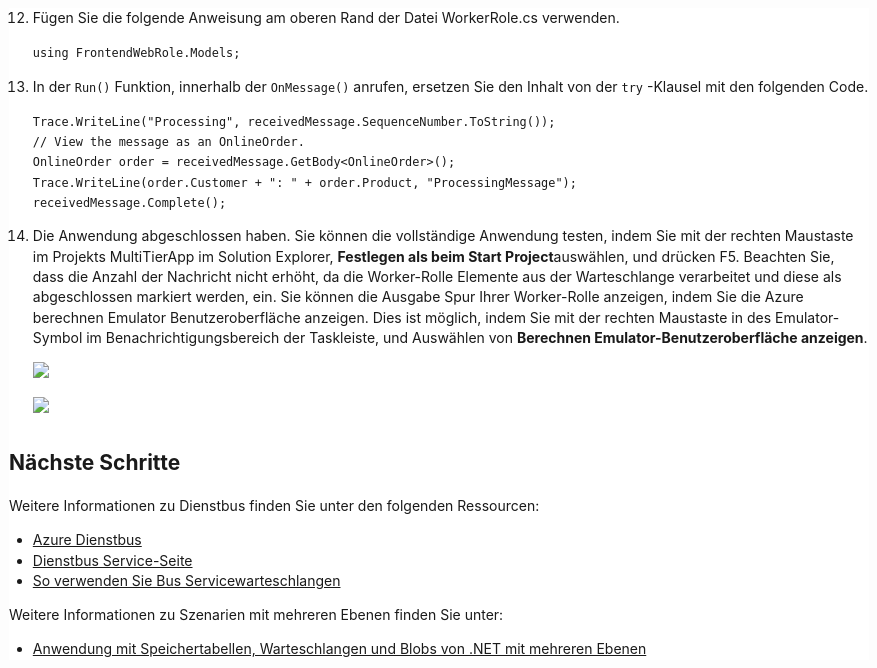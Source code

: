 12. Fügen Sie die folgende Anweisung am oberen Rand der Datei WorkerRole.cs verwenden.

    ```
    using FrontendWebRole.Models;
    ```

13. In der `Run()` Funktion, innerhalb der `OnMessage()` anrufen, ersetzen Sie den Inhalt von der `try` -Klausel mit den folgenden Code.

    ```
    Trace.WriteLine("Processing", receivedMessage.SequenceNumber.ToString());
    // View the message as an OnlineOrder.
    OnlineOrder order = receivedMessage.GetBody<OnlineOrder>();
    Trace.WriteLine(order.Customer + ": " + order.Product, "ProcessingMessage");
    receivedMessage.Complete();
    ```

14. Die Anwendung abgeschlossen haben. Sie können die vollständige Anwendung testen, indem Sie mit der rechten Maustaste im Projekts MultiTierApp im Solution Explorer, **Festlegen als beim Start Project**auswählen, und drücken F5. Beachten Sie, dass die Anzahl der Nachricht nicht erhöht, da die Worker-Rolle Elemente aus der Warteschlange verarbeitet und diese als abgeschlossen markiert werden, ein. Sie können die Ausgabe Spur Ihrer Worker-Rolle anzeigen, indem Sie die Azure berechnen Emulator Benutzeroberfläche anzeigen. Dies ist möglich, indem Sie mit der rechten Maustaste in des Emulator-Symbol im Benachrichtigungsbereich der Taskleiste, und Auswählen von **Berechnen Emulator-Benutzeroberfläche anzeigen**.

    ![][19]

    ![][20]

## <a name="next-steps"></a>Nächste Schritte  

Weitere Informationen zu Dienstbus finden Sie unter den folgenden Ressourcen:  

* [Azure Dienstbus][sbmsdn]  
* [Dienstbus Service-Seite][sbwacom]  
* [So verwenden Sie Bus Servicewarteschlangen][sbwacomqhowto]  

Weitere Informationen zu Szenarien mit mehreren Ebenen finden Sie unter:  

* [Anwendung mit Speichertabellen, Warteschlangen und Blobs von .NET mit mehreren Ebenen][mutitierstorage]  

  [0]: ./media/service-bus-dotnet-multi-tier-app-using-service-bus-queues/getting-started-multi-tier-01.png
  [1]: ./media/service-bus-dotnet-multi-tier-app-using-service-bus-queues/getting-started-multi-tier-100.png
  [2]: ./media/service-bus-dotnet-multi-tier-app-using-service-bus-queues/getting-started-multi-tier-101.png
  [Get-Tools und SDK]: http://go.microsoft.com/fwlink/?LinkId=271920


  [GetSetting]: https://msdn.microsoft.com/library/azure/microsoft.windowsazure.cloudconfigurationmanager.getsetting.aspx
  [Microsoft.WindowsAzure.Configuration.CloudConfigurationManager]: https://msdn.microsoft.com/library/azure/microsoft.windowsazure.cloudconfigurationmanager.aspx
  [NamespaceMananger]: https://msdn.microsoft.com/library/azure/microsoft.servicebus.namespacemanager.aspx

  [QueueClient]: https://msdn.microsoft.com/library/azure/microsoft.servicebus.messaging.queueclient.aspx

  [TopicClient]: https://msdn.microsoft.com/library/azure/microsoft.servicebus.messaging.topicclient.aspx

  [EventHubClient]: https://msdn.microsoft.com/library/azure/microsoft.servicebus.messaging.eventhubclient.aspx

  [9]: ./media/service-bus-dotnet-multi-tier-app-using-service-bus-queues/getting-started-multi-tier-10.png
  [10]: ./media/service-bus-dotnet-multi-tier-app-using-service-bus-queues/getting-started-multi-tier-11.png
  [11]: ./media/service-bus-dotnet-multi-tier-app-using-service-bus-queues/getting-started-multi-tier-02.png
  [12]: ./media/service-bus-dotnet-multi-tier-app-using-service-bus-queues/getting-started-multi-tier-12.png
  [13]: ./media/service-bus-dotnet-multi-tier-app-using-service-bus-queues/getting-started-multi-tier-13.png
  [14]: ./media/service-bus-dotnet-multi-tier-app-using-service-bus-queues/getting-started-multi-tier-33.png
  [15]: ./media/service-bus-dotnet-multi-tier-app-using-service-bus-queues/getting-started-multi-tier-34.png
  [16]: ./media/service-bus-dotnet-multi-tier-app-using-service-bus-queues/getting-started-multi-tier-14.png
  [17]: ./media/service-bus-dotnet-multi-tier-app-using-service-bus-queues/getting-started-multi-tier-36.png
  [18]: ./media/service-bus-dotnet-multi-tier-app-using-service-bus-queues/getting-started-multi-tier-37.png

  [19]: ./media/service-bus-dotnet-multi-tier-app-using-service-bus-queues/getting-started-multi-tier-38.png
  [20]: ./media/service-bus-dotnet-multi-tier-app-using-service-bus-queues/getting-started-multi-tier-39.png
  [23]: ./media/service-bus-dotnet-multi-tier-app-using-service-bus-queues/SBWorkerRole1.png
  [25]: ./media/service-bus-dotnet-multi-tier-app-using-service-bus-queues/SBWorkerRoleProperties.png
  [26]: ./media/service-bus-dotnet-multi-tier-app-using-service-bus-queues/SBNewWorkerRole.png
  [28]: ./media/service-bus-dotnet-multi-tier-app-using-service-bus-queues/getting-started-multi-tier-40.png

  [sbmsdn]: http://msdn.microsoft.com/library/azure/ee732537.aspx  
  [sbwacom]: /documentation/services/service-bus/  
  [sbwacomqhowto]: service-bus-dotnet-get-started-with-queues.md  
  [mutitierstorage]: https://code.msdn.microsoft.com/Windows-Azure-Multi-Tier-eadceb36
  